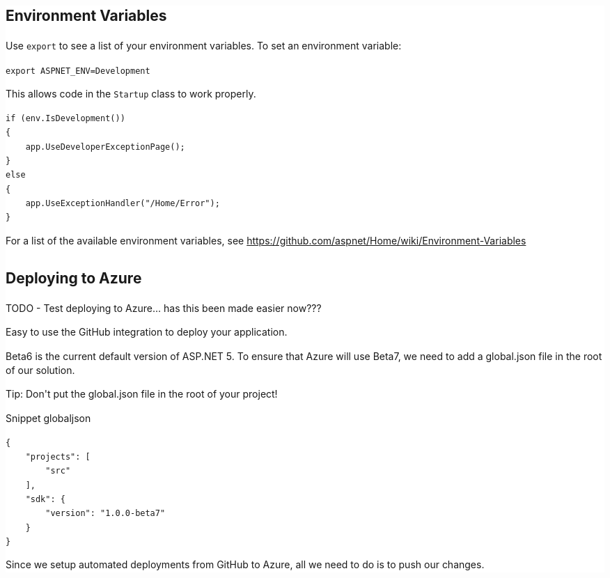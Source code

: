 ## Environment Variables

Use `export` to see a list of your environment variables. To set an environment variable:

```
export ASPNET_ENV=Development
```

This allows code in the `Startup` class to work properly.

```
if (env.IsDevelopment())
{
    app.UseDeveloperExceptionPage();
}
else
{
    app.UseExceptionHandler("/Home/Error");
}
```

For a list of the available environment variables, see https://github.com/aspnet/Home/wiki/Environment-Variables

## Deploying to Azure

TODO - Test deploying to Azure... has this been made easier now???

Easy to use the GitHub integration to deploy your application.

Beta6 is the current default version of ASP.NET 5. To ensure that Azure will use Beta7,
we need to add a global.json file in the root of our solution.

Tip: Don't put the global.json file in the root of your project!

Snippet globaljson

```
{
	"projects": [
		"src"
	],
	"sdk": {
		"version": "1.0.0-beta7"
	}
}
```

Since we setup automated deployments from GitHub to Azure, all we need to do is to push our changes.
